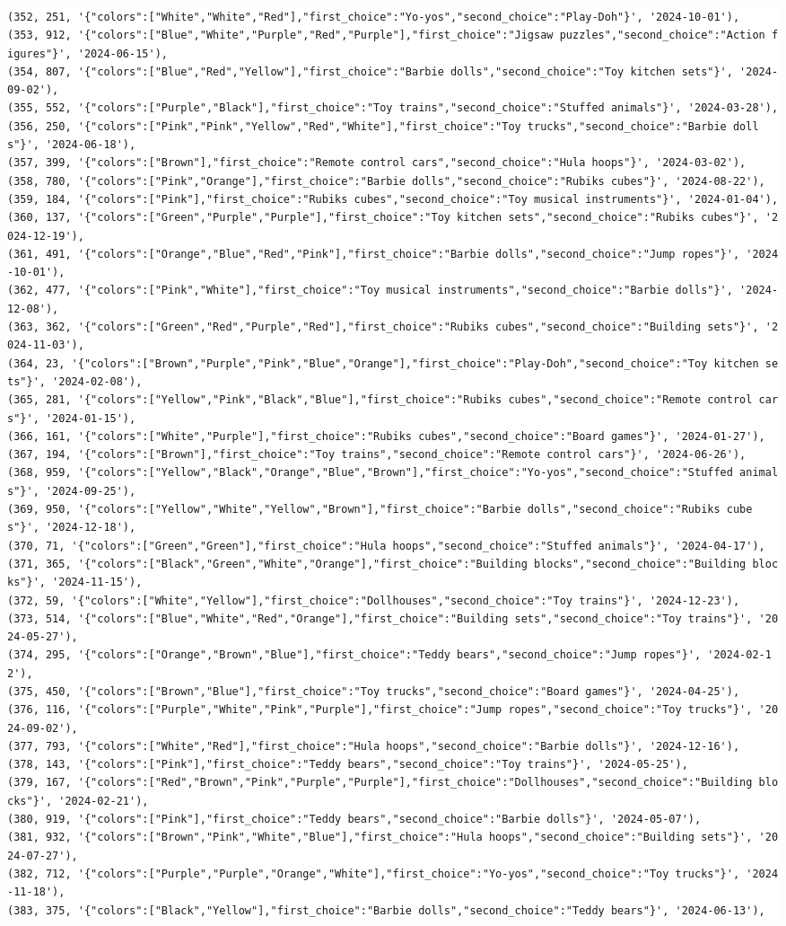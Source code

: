     (352, 251, '{"colors":["White","White","Red"],"first_choice":"Yo-yos","second_choice":"Play-Doh"}', '2024-10-01'),
    (353, 912, '{"colors":["Blue","White","Purple","Red","Purple"],"first_choice":"Jigsaw puzzles","second_choice":"Action figures"}', '2024-06-15'),
    (354, 807, '{"colors":["Blue","Red","Yellow"],"first_choice":"Barbie dolls","second_choice":"Toy kitchen sets"}', '2024-09-02'),
    (355, 552, '{"colors":["Purple","Black"],"first_choice":"Toy trains","second_choice":"Stuffed animals"}', '2024-03-28'),
    (356, 250, '{"colors":["Pink","Pink","Yellow","Red","White"],"first_choice":"Toy trucks","second_choice":"Barbie dolls"}', '2024-06-18'),
    (357, 399, '{"colors":["Brown"],"first_choice":"Remote control cars","second_choice":"Hula hoops"}', '2024-03-02'),
    (358, 780, '{"colors":["Pink","Orange"],"first_choice":"Barbie dolls","second_choice":"Rubiks cubes"}', '2024-08-22'),
    (359, 184, '{"colors":["Pink"],"first_choice":"Rubiks cubes","second_choice":"Toy musical instruments"}', '2024-01-04'),
    (360, 137, '{"colors":["Green","Purple","Purple"],"first_choice":"Toy kitchen sets","second_choice":"Rubiks cubes"}', '2024-12-19'),
    (361, 491, '{"colors":["Orange","Blue","Red","Pink"],"first_choice":"Barbie dolls","second_choice":"Jump ropes"}', '2024-10-01'),
    (362, 477, '{"colors":["Pink","White"],"first_choice":"Toy musical instruments","second_choice":"Barbie dolls"}', '2024-12-08'),
    (363, 362, '{"colors":["Green","Red","Purple","Red"],"first_choice":"Rubiks cubes","second_choice":"Building sets"}', '2024-11-03'),
    (364, 23, '{"colors":["Brown","Purple","Pink","Blue","Orange"],"first_choice":"Play-Doh","second_choice":"Toy kitchen sets"}', '2024-02-08'),
    (365, 281, '{"colors":["Yellow","Pink","Black","Blue"],"first_choice":"Rubiks cubes","second_choice":"Remote control cars"}', '2024-01-15'),
    (366, 161, '{"colors":["White","Purple"],"first_choice":"Rubiks cubes","second_choice":"Board games"}', '2024-01-27'),
    (367, 194, '{"colors":["Brown"],"first_choice":"Toy trains","second_choice":"Remote control cars"}', '2024-06-26'),
    (368, 959, '{"colors":["Yellow","Black","Orange","Blue","Brown"],"first_choice":"Yo-yos","second_choice":"Stuffed animals"}', '2024-09-25'),
    (369, 950, '{"colors":["Yellow","White","Yellow","Brown"],"first_choice":"Barbie dolls","second_choice":"Rubiks cubes"}', '2024-12-18'),
    (370, 71, '{"colors":["Green","Green"],"first_choice":"Hula hoops","second_choice":"Stuffed animals"}', '2024-04-17'),
    (371, 365, '{"colors":["Black","Green","White","Orange"],"first_choice":"Building blocks","second_choice":"Building blocks"}', '2024-11-15'),
    (372, 59, '{"colors":["White","Yellow"],"first_choice":"Dollhouses","second_choice":"Toy trains"}', '2024-12-23'),
    (373, 514, '{"colors":["Blue","White","Red","Orange"],"first_choice":"Building sets","second_choice":"Toy trains"}', '2024-05-27'),
    (374, 295, '{"colors":["Orange","Brown","Blue"],"first_choice":"Teddy bears","second_choice":"Jump ropes"}', '2024-02-12'),
    (375, 450, '{"colors":["Brown","Blue"],"first_choice":"Toy trucks","second_choice":"Board games"}', '2024-04-25'),
    (376, 116, '{"colors":["Purple","White","Pink","Purple"],"first_choice":"Jump ropes","second_choice":"Toy trucks"}', '2024-09-02'),
    (377, 793, '{"colors":["White","Red"],"first_choice":"Hula hoops","second_choice":"Barbie dolls"}', '2024-12-16'),
    (378, 143, '{"colors":["Pink"],"first_choice":"Teddy bears","second_choice":"Toy trains"}', '2024-05-25'),
    (379, 167, '{"colors":["Red","Brown","Pink","Purple","Purple"],"first_choice":"Dollhouses","second_choice":"Building blocks"}', '2024-02-21'),
    (380, 919, '{"colors":["Pink"],"first_choice":"Teddy bears","second_choice":"Barbie dolls"}', '2024-05-07'),
    (381, 932, '{"colors":["Brown","Pink","White","Blue"],"first_choice":"Hula hoops","second_choice":"Building sets"}', '2024-07-27'),
    (382, 712, '{"colors":["Purple","Purple","Orange","White"],"first_choice":"Yo-yos","second_choice":"Toy trucks"}', '2024-11-18'),
    (383, 375, '{"colors":["Black","Yellow"],"first_choice":"Barbie dolls","second_choice":"Teddy bears"}', '2024-06-13'),